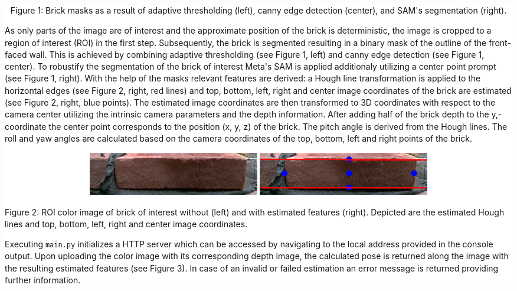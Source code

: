 <p align="center"> Figure 1: Brick masks as a result of adaptive thresholding (left), canny edge detection (center), and SAM's segmentation (right). </p>

As only parts of the image are of interest and the approximate position of the brick is deterministic, the image is cropped to a region of interest (ROI) in the first step. Subsequently, the brick is segmented resulting in a binary mask of the outline of the front-faced wall. This is achieved by combining adaptive thresholding (see Figure 1, left) and canny edge detection (see Figure 1, center). To robustify the segmentation of the brick of interest Meta's SAM is applied additionaly utilizing a center point prompt (see Figure 1, right). With the help of the masks relevant features are derived: a Hough line transformation is applied to the horizontal edges (see Figure 2, right, red lines) and top, bottom, left, right and center image coordinates of the brick are estimated (see Figure 2, right, blue points). The estimated image coordinates are then transformed to 3D coordinates with respect to the camera center utilizing the intrinsic camera parameters and the depth information. After adding half of the brick depth to the y,-coordinate the center point corresponds to the position (x, y, z) of the brick. The pitch angle is derived from the Hough lines. The roll and yaw angles are calculated based on the camera coordinates of the top, bottom, left and right points of the brick.

<p align="middle">
    <img src=".github/roi.png" width="33.0%">
    <img src=".github/feats.png" width="33.0%">
</p>

Figure 2: ROI color image of brick of interest without (left) and with estimated features (right). Depicted are the estimated Hough lines and top, bottom, left, right and center image coordinates.

Executing `main.py` initializes a HTTP server which can be accessed by navigating to the local address provided in the console output. Upon uploading the color image with its corresponding depth image, the calculated pose is returned along the image with the resulting estimated features (see Figure 3). In case of an invalid or failed estimation an error message is returned providing further information.

<p align="middle">
